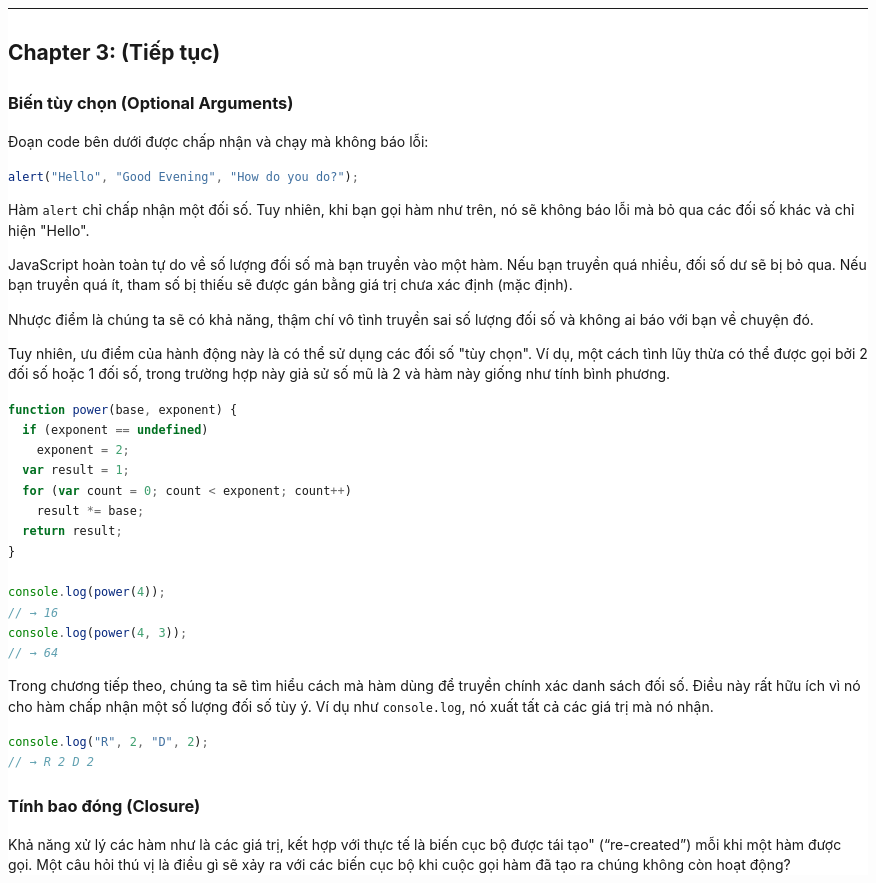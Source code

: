---
## Chapter 3: (Tiếp tục)

### Biến tùy chọn (Optional Arguments)

Đoạn code bên dưới được chấp nhận và chạy mà không báo lỗi:

```javascript
alert("Hello", "Good Evening", "How do you do?");
```

Hàm `alert` chỉ chấp nhận một đối số. Tuy nhiên, khi bạn gọi hàm như trên, nó sẽ không báo lỗi mà bỏ qua các đối số khác và chỉ hiện "Hello".

JavaScript hoàn toàn tự do về số lượng đối số mà bạn truyền vào một hàm. Nếu bạn truyền quá nhiều, đối số dư sẽ bị bỏ qua. Nếu bạn truyền quá ít, tham số bị thiếu sẽ được gán bằng giá trị chưa xác định (mặc định).

Nhược điểm là chúng ta sẽ có khả năng, thậm chí vô tình truyền sai số lượng đối số và không ai báo với bạn về chuyện đó.

Tuy nhiên, ưu điểm của hành động này là có thể sử dụng các đối số "tùy chọn". Ví dụ, một cách tình lũy thừa có thể được gọi bởi 2 đối số hoặc 1 đối số, trong trường hợp này giả sử số mũ là 2 và hàm này giống như tính bình phương.
```javascript
function power(base, exponent) {
  if (exponent == undefined)
    exponent = 2;
  var result = 1;
  for (var count = 0; count < exponent; count++)
    result *= base;
  return result;
}

console.log(power(4));
// → 16
console.log(power(4, 3));
// → 64
```

Trong chương tiếp theo, chúng ta sẽ tìm hiểu cách mà hàm dùng để truyền chính xác danh sách đối số. Điều này rất hữu ích vì nó cho hàm chấp nhận một số lượng đối số tùy ý. Ví dụ như `console.log`, nó xuất tất cả các giá trị mà nó nhận.

```javascript
console.log("R", 2, "D", 2);
// → R 2 D 2
```

### Tính bao đóng (Closure)

Khả năng xử lý các hàm như là các giá trị, kết hợp với thực tế là biến cục bộ được tái tạo" (“re-created”) mỗi khi một hàm được gọi. Một câu hỏi thú vị là điều gì sẽ xảy ra với các biến cục bộ khi cuộc gọi hàm đã tạo ra chúng không còn hoạt động?
